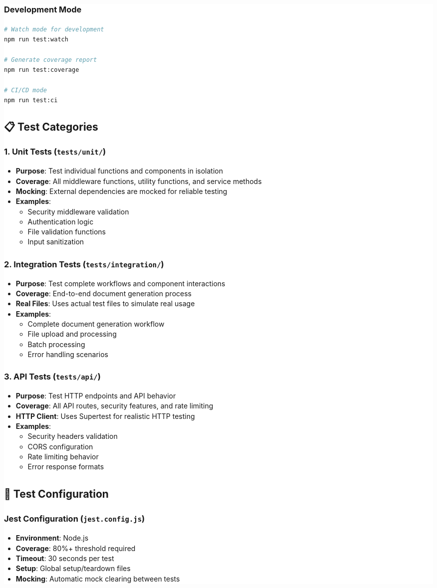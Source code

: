 ### Development Mode
```bash
# Watch mode for development
npm run test:watch

# Generate coverage report
npm run test:coverage

# CI/CD mode
npm run test:ci
```

## 📋 Test Categories

### 1. Unit Tests (`tests/unit/`)
- **Purpose**: Test individual functions and components in isolation
- **Coverage**: All middleware functions, utility functions, and service methods
- **Mocking**: External dependencies are mocked for reliable testing
- **Examples**:
  - Security middleware validation
  - Authentication logic
  - File validation functions
  - Input sanitization

### 2. Integration Tests (`tests/integration/`)
- **Purpose**: Test complete workflows and component interactions
- **Coverage**: End-to-end document generation process
- **Real Files**: Uses actual test files to simulate real usage
- **Examples**:
  - Complete document generation workflow
  - File upload and processing
  - Batch processing
  - Error handling scenarios

### 3. API Tests (`tests/api/`)
- **Purpose**: Test HTTP endpoints and API behavior
- **Coverage**: All API routes, security features, and rate limiting
- **HTTP Client**: Uses Supertest for realistic HTTP testing
- **Examples**:
  - Security headers validation
  - CORS configuration
  - Rate limiting behavior
  - Error response formats

## 🔧 Test Configuration

### Jest Configuration (`jest.config.js`)
- **Environment**: Node.js
- **Coverage**: 80%+ threshold required
- **Timeout**: 30 seconds per test
- **Setup**: Global setup/teardown files
- **Mocking**: Automatic mock clearing between tests
